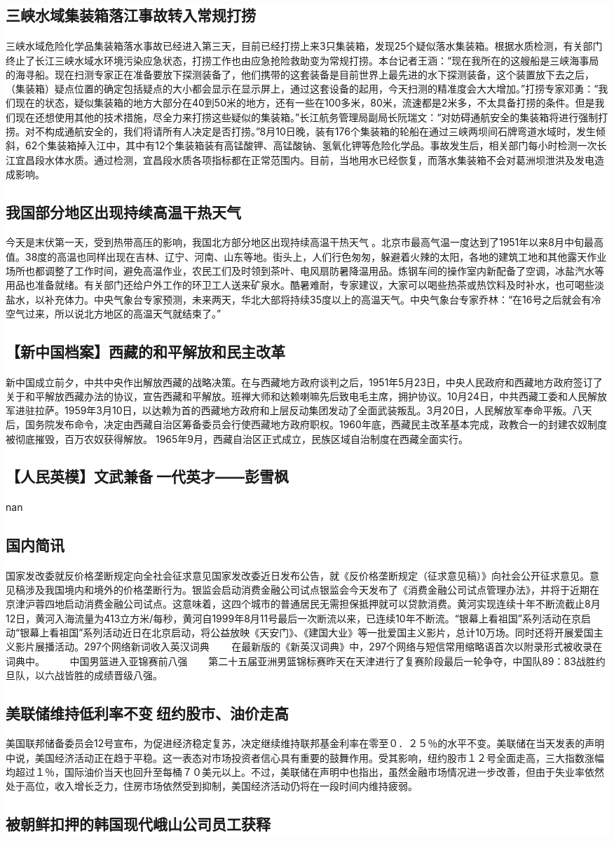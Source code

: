 
## 三峡水域集装箱落江事故转入常规打捞


三峡水域危险化学品集装箱落水事故已经进入第三天，目前已经打捞上来3只集装箱，发现25个疑似落水集装箱。根据水质检测，有关部门终止了长江三峡水域水环境污染应急状态，打捞工作也由应急抢险救助变为常规打捞。本台记者王涵：“现在我所在的这艘船是三峡海事局的海寻船。现在扫测专家正在准备要放下探测装备了，他们携带的这套装备是目前世界上最先进的水下探测装备，这个装置放下去之后，（集装箱）疑点位置的确定包括疑点的大小都会显示在显示屏上，通过这套设备的起用，今天扫测的精准度会大大增加。”打捞专家邓勇：“我们现在的状态，疑似集装箱的地方大部分在40到50米的地方，还有一些在100多米，80米，流速都是2米多，不太具备打捞的条件。但是我们现在还想使用其他的技术措施，尽全力来打捞这些疑似的集装箱。”长江航务管理局副局长阮瑞文：“对妨碍通航安全的集装箱将进行强制打捞。对不构成通航安全的，我们将请所有人决定是否打捞。”8月10日晚，装有176个集装箱的轮船在通过三峡两坝间石牌弯道水域时，发生倾斜，62个集装箱掉入江中，其中有12个集装箱装有高锰酸钾、高锰酸钠、氢氧化钾等危险化学品。事故发生后，相关部门每小时检测一次长江宜昌段水体水质。通过检测，宜昌段水质各项指标都在正常范围内。目前，当地用水已经恢复，而落水集装箱不会对葛洲坝泄洪及发电造成影响。


## 我国部分地区出现持续高温干热天气


今天是末伏第一天，受到热带高压的影响，我国北方部分地区出现持续高温干热天气 。北京市最高气温一度达到了1951年以来8月中旬最高值。38度的高温也同样出现在吉林、辽宁、河南、山东等地。街头上，人们行色匆匆，躲避着火辣的太阳，各地的建筑工地和其他露天作业场所也都调整了工作时间，避免高温作业，农民工们及时领到茶叶、电风扇防暑降温用品。炼钢车间的操作室内新配备了空调，冰盐汽水等用品也准备就绪。有关部门还给户外工作的环卫工人送来矿泉水。酷暑难耐，专家建议，大家可以喝些热茶或热饮料及时补水，也可喝些淡盐水，以补充体力。中央气象台专家预测，未来两天，华北大部将持续35度以上的高温天气。中央气象台专家乔林：“在16号之后就会有冷空气过来，所以说北方地区的高温天气就结束了。”


## 【新中国档案】西藏的和平解放和民主改革


新中国成立前夕，中共中央作出解放西藏的战略决策。在与西藏地方政府谈判之后，1951年5月23日，中央人民政府和西藏地方政府签订了关于和平解放西藏办法的协议，宣告西藏和平解放。班禅大师和达赖喇嘛先后致电毛主席，拥护协议。10月24日，中共西藏工委和人民解放军进驻拉萨。1959年3月10日，以达赖为首的西藏地方政府和上层反动集团发动了全面武装叛乱。3月20日，人民解放军奉命平叛。八天后，国务院发布命令，决定由西藏自治区筹备委员会行使西藏地方政府职权。1960年底，西藏民主改革基本完成，政教合一的封建农奴制度被彻底摧毁，百万农奴获得解放。 1965年9月，西藏自治区正式成立，民族区域自治制度在西藏全面实行。


## 【人民英模】文武兼备 一代英才——彭雪枫


nan


## 国内简讯


国家发改委就反价格垄断规定向全社会征求意见国家发改委近日发布公告，就《反价格垄断规定（征求意见稿）》向社会公开征求意见。意见稿涉及我国境内和境外的价格垄断行为。银监会启动消费金融公司试点银监会今天发布了《消费金融公司试点管理办法》，并将于近期在京津沪蓉四地启动消费金融公司试点。这意味着，这四个城市的普通居民无需担保抵押就可以贷款消费。黄河实现连续十年不断流截止8月12日，黄河入海流量为413立方米/每秒，黄河自1999年8月11号最后一次断流以来，已连续10年不断流。“银幕上看祖国”系列活动在京启动“银幕上看祖国”系列活动近日在北京启动，将公益放映《天安门》、《建国大业》等一批爱国主义影片，总计10万场。同时还将开展爱国主义影片展播活动。297个网络新词收入英汉词典        在最新版的《新英汉词典》中，297个网络与短信常用缩略语首次以附录形式被收录在词典中。         中国男篮进入亚锦赛前八强　    第二十五届亚洲男篮锦标赛昨天在天津进行了复赛阶段最后一轮争夺，中国队89：83战胜约旦队，以六战皆胜的成绩晋级八强。


## 美联储维持低利率不变 纽约股市、油价走高


美国联邦储备委员会12号宣布，为促进经济稳定复苏，决定继续维持联邦基金利率在零至０．２５％的水平不变。美联储在当天发表的声明中说，美国经济活动正在趋于平稳。这一表态对市场投资者信心具有重要的鼓舞作用。受其影响，纽约股市１２号全面走高，三大指数涨幅均超过１％，国际油价当天也回升至每桶７０美元以上。不过，美联储在声明中也指出，虽然金融市场情况进一步改善，但由于失业率依然处于高位，收入增长乏力，住房市场依然受到抑制，美国经济活动仍将在一段时间内维持疲弱。


## 被朝鲜扣押的韩国现代峨山公司员工获释
